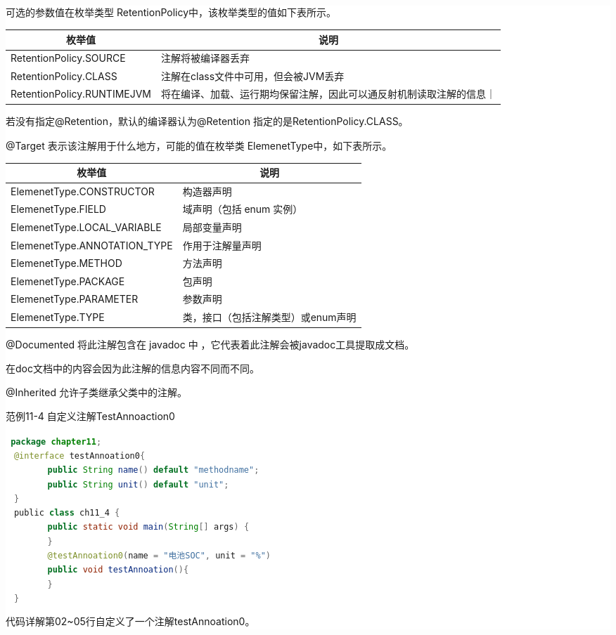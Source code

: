 可选的参数值在枚举类型 RetentionPolicy中，该枚举类型的值如下表所示。




|  枚举值 | 说明  |
| ------------ | ------------ |
| RetentionPolicy.SOURCE  |  注解将被编译器丢弃 |
| RetentionPolicy.CLASS  |  注解在class文件中可用，但会被JVM丢弃 |
| RetentionPolicy.RUNTIMEJVM  | 将在编译、加载、运行期均保留注解，因此可以通反射机制读取注解的信息｜

若没有指定@Retention，默认的编译器认为@Retention 指定的是RetentionPolicy.CLASS。

@Target 表示该注解用于什么地方，可能的值在枚举类 ElemenetType中，如下表所示。




|  枚举值 | 说明  |
| ------------ | ------------ |
|  ElemenetType.CONSTRUCTOR |  构造器声明 |
| ElemenetType.FIELD  | 域声明（包括 enum 实例）  |
| ElemenetType.LOCAL_VARIABLE  | 局部变量声明  |
| ElemenetType.ANNOTATION_TYPE  | 作用于注解量声明  |
|  ElemenetType.METHOD |  方法声明 |
| ElemenetType.PACKAGE  | 包声明  |
| ElemenetType.PARAMETER  |  参数声明 |
| ElemenetType.TYPE  | 类，接口（包括注解类型）或enum声明  |

@Documented 将此注解包含在 javadoc 中 ，它代表着此注解会被javadoc工具提取成文档。

在doc文档中的内容会因为此注解的信息内容不同而不同。

 @Inherited 允许子类继承父类中的注解。

范例11-4 自定义注解TestAnnoaction0
```java
 package chapter11;
　@interface testAnnoation0{
　    　 public String name() default "methodname";
　    　 public String unit() default "unit";
　}
　public class ch11_4 {
　    　 public static void main(String[] args) {
　    　 }
　    　 @testAnnoation0(name = "电池SOC", unit = "%")
　    　 public void testAnnoation(){        
　    　 }
　}
```
 代码详解第02~05行自定义了一个注解testAnnoation0。
